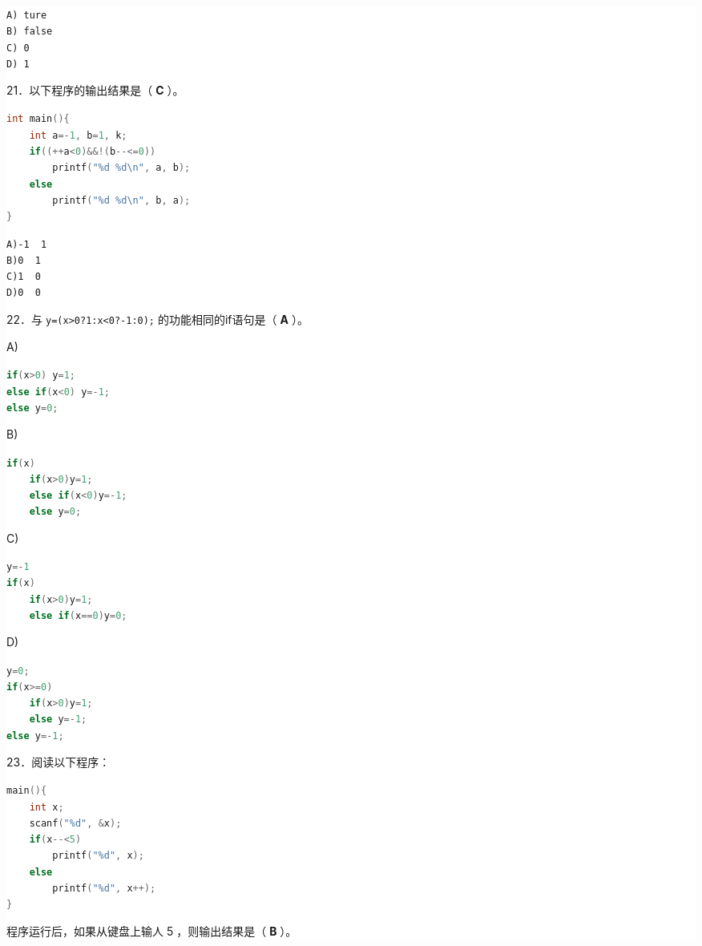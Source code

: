     A) ture    
    B) false    
    C) 0    
    D) 1

21．以下程序的输出结果是（ __C__ ）。
```C
int main(){
    int a=-1, b=1, k;
    if((++a<0)&&!(b--<=0))
        printf("%d %d\n", a, b);
    else
        printf("%d %d\n", b, a);
}
```
    
    A)-1  1    
    B)0  1    
    C)1  0    
    D)0  0

22．与 `y=(x>0?1:x<0?-1:0);` 的功能相同的if语句是（ __A__ ）。

A) 
```C
if(x>0) y=1;
else if(x<0) y=-1;
else y=0;
```
B) 
```C
if(x)
    if(x>0)y=1;
    else if(x<0)y=-1;
    else y=0;
```
C) 
```C
y=-1
if(x)
    if(x>0)y=1;
    else if(x==0)y=0;
```
D) 
```C
y=0;
if(x>=0)
    if(x>0)y=1;
    else y=-1;
else y=-1;
```

23．阅读以下程序：
```C
main(){
    int x;
    scanf("%d", &x);
    if(x--<5)
        printf("%d", x);
    else
        printf("%d", x++);
}
```
程序运行后，如果从键盘上输人 5 ，则输出结果是（ __B__ ）。
     